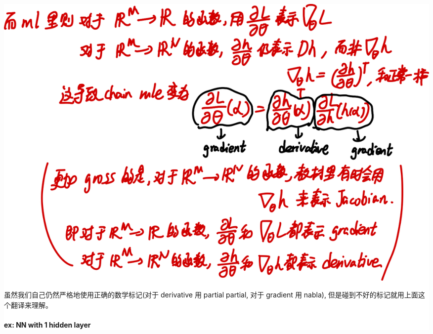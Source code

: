 ![image-20250305011240234](04-neural_network.assets/image-20250305011240234.png)

虽然我们自己仍然严格地使用正确的数学标记(对于 derivative 用 partial partial, 对于 gradient 用 nabla), 但是碰到不好的标记就用上面这个翻译来理解。







#### ex: NN with 1 hidden layer

